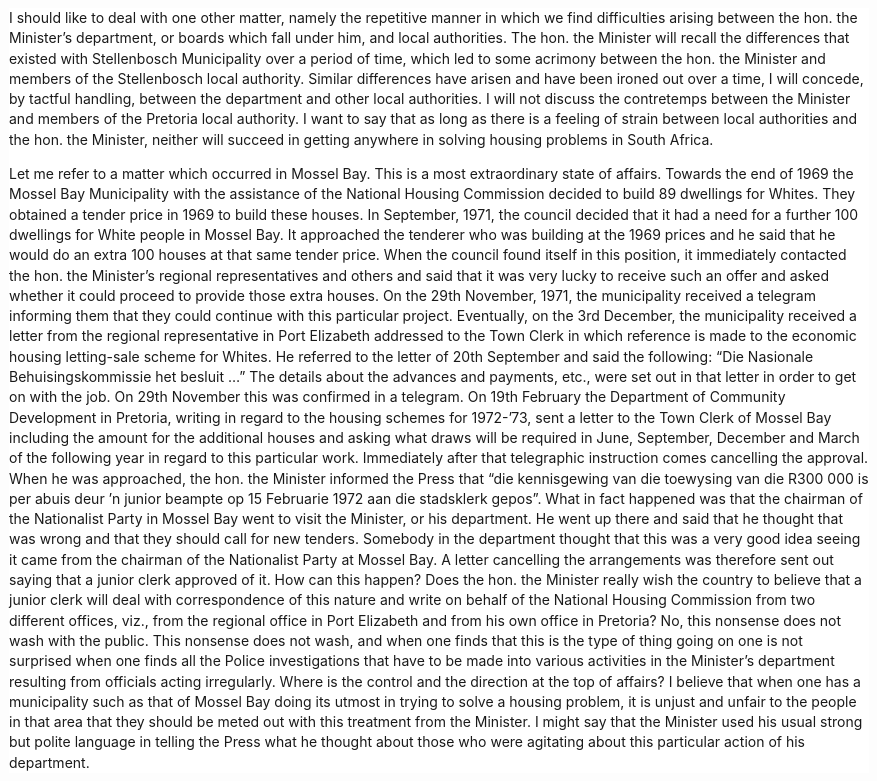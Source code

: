 <p>I should like to deal with one other matter, namely the repetitive manner in which we find difficulties arising between the hon. the Minister&#x2019;s department, or boards which fall under him, and local authorities. The hon. the Minister will recall the differences that existed with Stellenbosch Municipality over a period of time, which led to some acrimony between the hon. the Minister and members of the Stellenbosch local authority. Similar differences have arisen and have been ironed out over a time, I will concede, by tactful handling, between the department and other local authorities. I will not discuss the contretemps between the Minister and members of the Pretoria local authority. I want to say that as long as there is a feeling of strain between local authorities and the hon. the Minister, neither will succeed in getting anywhere in solving housing problems in South Africa.</p>

<p>Let me refer to a matter which occurred in Mossel Bay. This is a most extraordinary state of affairs. Towards the end of 1969 the Mossel Bay Municipality with the assistance of the National Housing Commission decided to build 89 dwellings for Whites. They obtained a tender price in 1969 to build these houses. In September, 1971, the council decided that it had a need for a further 100 dwellings for White people in Mossel Bay. It approached the tenderer who was building at the 1969 prices and he said that he would do an extra 100 houses at that same tender price. When the council found itself in this position, it immediately contacted the hon. the Minister&#x2019;s regional representatives and others and said that it was very lucky to receive such an offer and asked whether it could proceed to provide those extra houses. On the 29th November, 1971, the municipality received a telegram informing them that they could continue with this particular project. Eventually, on the 3rd December, the municipality received a letter from the regional representative in Port Elizabeth addressed to the Town Clerk in which reference is made to the economic housing letting-sale scheme for Whites. He referred to the letter of 20th September and said the following: &#x201C;Die Nasionale Behuisingskommissie het besluit &#x2026;&#x201D; The details about the advances and payments, etc., were set out in that letter in order to get on with the job. On 29th November this was confirmed in a telegram. On 19th February the Department of Community Development in Pretoria, writing in regard to the housing schemes for 1972-&#x2019;73, sent a letter to the Town Clerk of Mossel Bay including the amount for the additional houses and asking what draws will be required in June, September, December and March of the following year in regard to this particular work. Immediately after that telegraphic instruction comes cancelling the approval. When he was approached, the hon. the Minister informed the Press that &#x201C;die kennisgewing van die toewysing van die R300 000 is per abuis deur &#x2019;n junior beampte op 15 Februarie 1972 aan die stadsklerk gepos&#x201D;. What in fact happened was that the chairman of the Nationalist Party in Mossel Bay went to visit the Minister, or his department. He went up there and said that he thought that was wrong and that they should call for new tenders. Somebody in the department thought that this was a very good idea seeing it came from the chairman of the Nationalist Party at Mossel Bay. A letter cancelling the arrangements was therefore sent out saying that a junior clerk approved of it. How can this happen? Does the hon. the Minister really wish the country to believe that a junior clerk will deal with correspondence of this nature and write on behalf of the National Housing Commission from two different offices, viz., from the regional office in Port Elizabeth and from his own office in Pretoria? No, this nonsense does<span class="col_7283-7284" refersTo="page_0596"/> not wash with the public. This nonsense does not wash, and when one finds that this is the type of thing going on one is not surprised when one finds all the Police investigations that have to be made into various activities in the Minister&#x2019;s department resulting from officials acting irregularly. Where is the control and the direction at the top of affairs? I believe that when one has a municipality such as that of Mossel Bay doing its utmost in trying to solve a housing problem, it is unjust and unfair to the people in that area that they should be meted out with this treatment from the Minister. I might say that the Minister used his usual strong but polite language in telling the Press what he thought about those who were agitating about this particular action of his department.</p>
